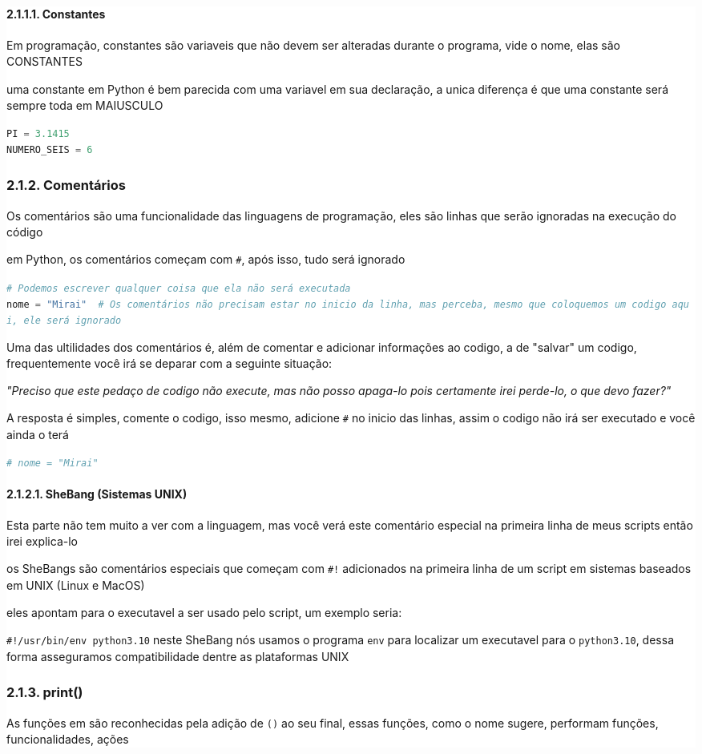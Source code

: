 #### 2.1.1.1. Constantes

Em programação, constantes são variaveis que não devem ser alteradas durante o programa, vide o nome, elas são CONSTANTES

uma constante em Python é bem parecida com uma variavel em sua declaração, a unica diferença é que uma constante será sempre toda em MAIUSCULO


```python
PI = 3.1415
NUMERO_SEIS = 6
```

### 2.1.2. Comentários

Os comentários são uma funcionalidade das linguagens de programação, eles são linhas que serão ignoradas na execução do código

em Python, os comentários começam com `#`, após isso, tudo será ignorado


```python
# Podemos escrever qualquer coisa que ela não será executada
nome = "Mirai"  # Os comentários não precisam estar no inicio da linha, mas perceba, mesmo que coloquemos um codigo aqui, ele será ignorado
```

Uma das ultilidades dos comentários é, além de comentar e adicionar informações ao codigo, a de "salvar" um codigo, frequentemente você irá se deparar com a seguinte situação:

_"Preciso que este pedaço de codigo não execute, mas não posso apaga-lo pois certamente irei perde-lo, o que devo fazer?"_

A resposta é simples, comente o codigo, isso mesmo, adicione `#` no inicio das linhas, assim o codigo não irá ser executado e você ainda o terá


```python
# nome = "Mirai"
```

#### 2.1.2.1. SheBang (Sistemas UNIX)

Esta parte não tem muito a ver com a linguagem, mas você verá este comentário especial na primeira linha de meus scripts então irei explica-lo

os SheBangs são comentários especiais que começam com `#!` adicionados na primeira linha de um script em sistemas baseados em UNIX (Linux e MacOS)

eles apontam para o executavel a ser usado pelo script, um exemplo seria:

`#!/usr/bin/env python3.10` neste SheBang nós usamos o programa `env` para localizar um executavel para o `python3.10`, dessa forma asseguramos compatibilidade dentre as plataformas UNIX

### 2.1.3. print()

As funções em são reconhecidas pela adição de `()` ao seu final, essas funções, como o nome sugere, performam funções, funcionalidades, ações
